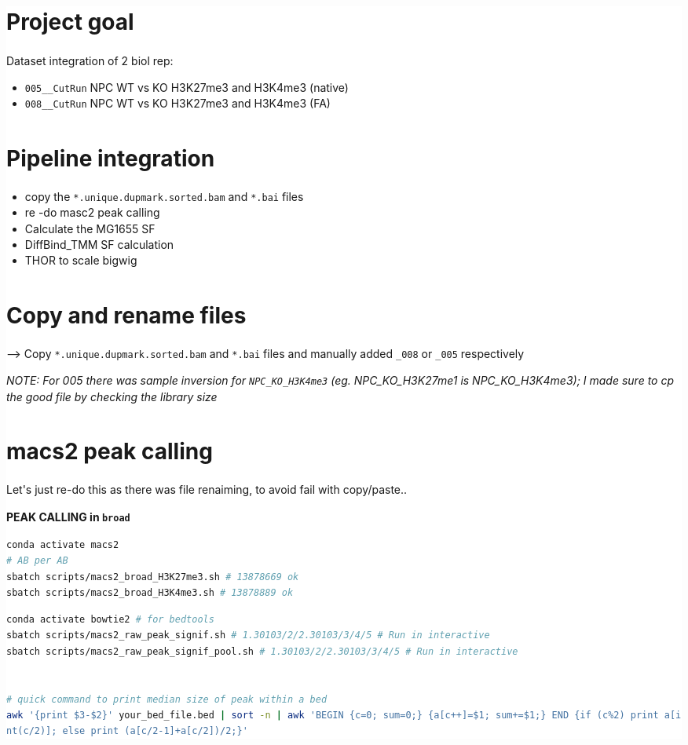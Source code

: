# Project goal

Dataset integration of 2 biol rep:
- `005__CutRun` NPC WT vs KO H3K27me3 and H3K4me3 (native)
- `008__CutRun` NPC WT vs KO H3K27me3 and H3K4me3 (FA)

# Pipeline integration

- copy the `*.unique.dupmark.sorted.bam` and `*.bai` files
- re -do masc2 peak calling 
- Calculate the MG1655 SF
- DiffBind_TMM SF calculation
- THOR to scale bigwig


# Copy and rename files


--> Copy `*.unique.dupmark.sorted.bam` and `*.bai` files and manually added `_008` or `_005` respectively

*NOTE: For 005 there was sample inversion for `NPC_KO_H3K4me3` (eg. NPC_KO_H3K27me1 is NPC_KO_H3K4me3); I made sure to cp the good file by checking the library size*


# macs2 peak calling

Let's just re-do this as there was file renaiming, to avoid fail with copy/paste..



**PEAK CALLING  in `broad`**


```bash
conda activate macs2
# AB per AB
sbatch scripts/macs2_broad_H3K27me3.sh # 13878669 ok
sbatch scripts/macs2_broad_H3K4me3.sh # 13878889 ok
```



```bash
conda activate bowtie2 # for bedtools
sbatch scripts/macs2_raw_peak_signif.sh # 1.30103/2/2.30103/3/4/5 # Run in interactive
sbatch scripts/macs2_raw_peak_signif_pool.sh # 1.30103/2/2.30103/3/4/5 # Run in interactive


# quick command to print median size of peak within a bed
awk '{print $3-$2}' your_bed_file.bed | sort -n | awk 'BEGIN {c=0; sum=0;} {a[c++]=$1; sum+=$1;} END {if (c%2) print a[int(c/2)]; else print (a[c/2-1]+a[c/2])/2;}'
```
